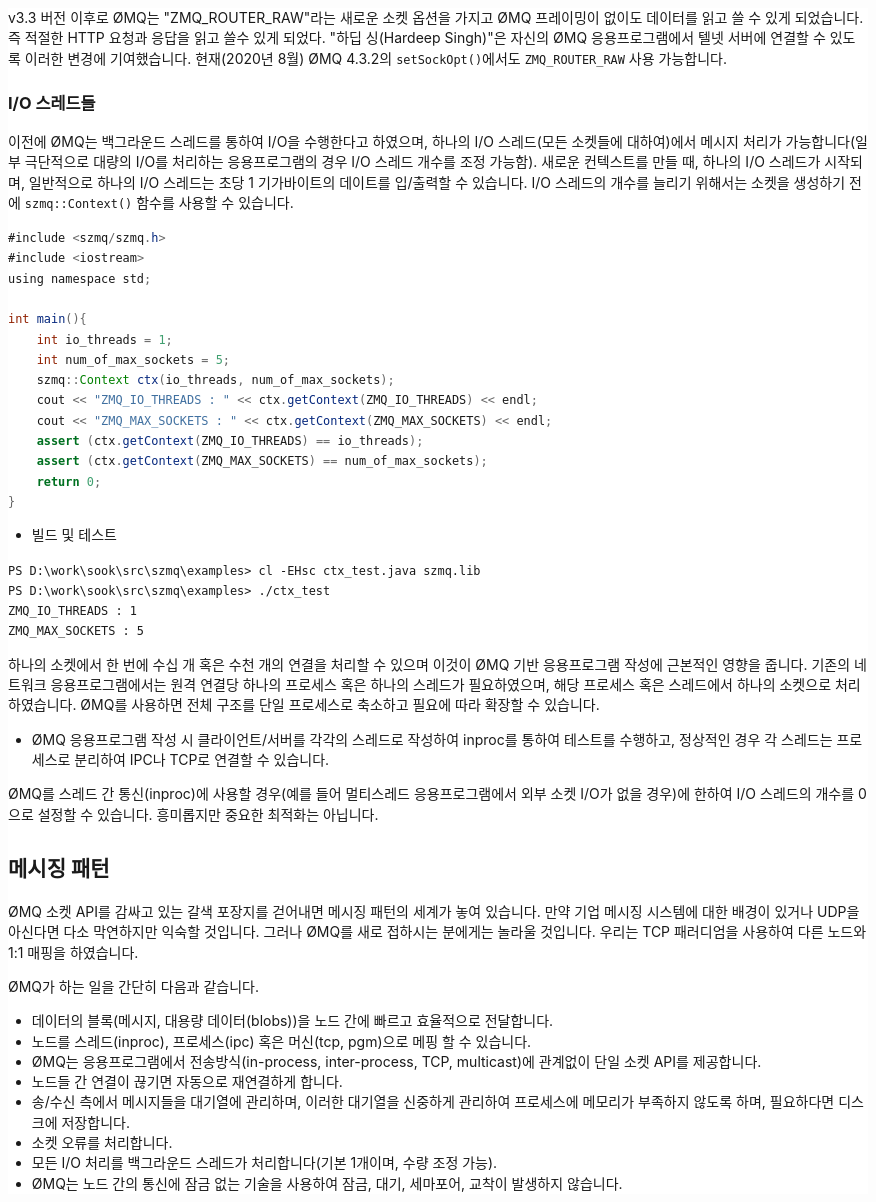 v3.3 버전 이후로 ØMQ는 "ZMQ_ROUTER_RAW"라는 새로운 소켓 옵션을 가지고 ØMQ 프레이밍이 없이도 데이터를 읽고 쓸 수 있게 되었습니다. 즉 적절한 HTTP 요청과 응답을 읽고 쓸수 있게 되었다. "하딥 싱(Hardeep Singh)"은 자신의 ØMQ 응용프로그램에서 텔넷 서버에 연결할 수 있도록 이러한 변경에 기여했습니다. 현재(2020년 8월) ØMQ 4.3.2의 `setSockOpt()`에서도 `ZMQ_ROUTER_RAW` 사용 가능합니다.

### I/O 스레드들

이전에 ØMQ는 백그라운드 스레드를 통하여 I/O을 수행한다고 하였으며, 하나의 I/O 스레드(모든 소켓들에 대하여)에서 메시지 처리가 가능합니다(일부 극단적으로 대량의 I/O를 처리하는 응용프로그램의 경우 I/O 스레드 개수를 조정 가능함). 새로운 컨텍스트를 만들 때, 하나의 I/O 스레드가 시작되며, 일반적으로 하나의 I/O 스레드는 초당 1 기가바이트의 데이트를 입/출력할 수 있습니다. I/O 스레드의 개수를 늘리기 위해서는 소켓을 생성하기 전에 `szmq::Context()` 함수를 사용할 수 있습니다.

```java
#include <szmq/szmq.h>
#include <iostream>
using namespace std;

int main(){
	int io_threads = 1;
	int num_of_max_sockets = 5;
	szmq::Context ctx(io_threads, num_of_max_sockets);
	cout << "ZMQ_IO_THREADS : " << ctx.getContext(ZMQ_IO_THREADS) << endl;
	cout << "ZMQ_MAX_SOCKETS : " << ctx.getContext(ZMQ_MAX_SOCKETS) << endl;
	assert (ctx.getContext(ZMQ_IO_THREADS) == io_threads);
	assert (ctx.getContext(ZMQ_MAX_SOCKETS) == num_of_max_sockets);
	return 0;
}
```

* 빌드 및 테스트

~~~{.bash}
PS D:\work\sook\src\szmq\examples> cl -EHsc ctx_test.java szmq.lib
PS D:\work\sook\src\szmq\examples> ./ctx_test
ZMQ_IO_THREADS : 1
ZMQ_MAX_SOCKETS : 5
~~~

하나의 소켓에서 한 번에 수십 개 혹은 수천 개의 연결을 처리할 수 있으며 이것이 ØMQ 기반 응용프로그램 작성에 근본적인 영향을 줍니다. 기존의 네트워크 응용프로그램에서는 원격 연결당 하나의 프로세스 혹은 하나의 스레드가 필요하였으며, 해당 프로세스 혹은 스레드에서 하나의 소켓으로 처리하였습니다. ØMQ를 사용하면 전체 구조를 단일 프로세스로 축소하고 필요에 따라 확장할 수 있습니다.

* ØMQ 응용프로그램 작성 시 클라이언트/서버를 각각의 스레드로 작성하여 inproc를 통하여 테스트를 수행하고, 정상적인 경우 각 스레드는 프로세스로 분리하여 IPC나 TCP로 연결할 수 있습니다.

ØMQ를 스레드 간 통신(inproc)에 사용할 경우(예를 들어 멀티스레드 응용프로그램에서 외부 소켓 I/O가 없을 경우)에 한하여 I/O 스레드의 개수를 0으로 설정할 수 있습니다. 흥미롭지만 중요한 최적화는 아닙니다.

## 메시징 패턴

ØMQ 소켓 API를 감싸고 있는 갈색 포장지를 걷어내면 메시징 패턴의 세계가 놓여 있습니다. 만약 기업 메시징 시스템에 대한 배경이 있거나 UDP을 아신다면 다소 막연하지만 익숙할 것입니다. 그러나 ØMQ를 새로 접하시는 분에게는 놀라울 것입니다. 우리는 TCP 패러디엄을 사용하여 다른 노드와 1:1 매핑을 하였습니다.

ØMQ가 하는 일을 간단히 다음과 같습니다. 

* 데이터의 블록(메시지, 대용량 데이터(blobs))을 노드 간에 빠르고 효율적으로 전달합니다.
* 노드를 스레드(inproc), 프로세스(ipc) 혹은 머신(tcp, pgm)으로 메핑 할 수 있습니다.
* ØMQ는 응용프로그램에서 전송방식(in-process, inter-process, TCP, multicast)에 관계없이 단일 소켓 API를 제공합니다.
* 노드들 간 연결이 끊기면 자동으로 재연결하게 합니다.
* 송/수신 측에서 메시지들을 대기열에 관리하며, 이러한 대기열을 신중하게 관리하여 프로세스에 메모리가 부족하지 않도록 하며, 필요하다면 디스크에 저장합니다.
* 소켓 오류를 처리합니다.
* 모든 I/O 처리를 백그라운드 스레드가 처리합니다(기본 1개이며, 수량 조정 가능).
* ØMQ는 노드 간의 통신에 잠금 없는 기술을 사용하여 잠금, 대기, 세마포어, 교착이 발생하지 않습니다.
